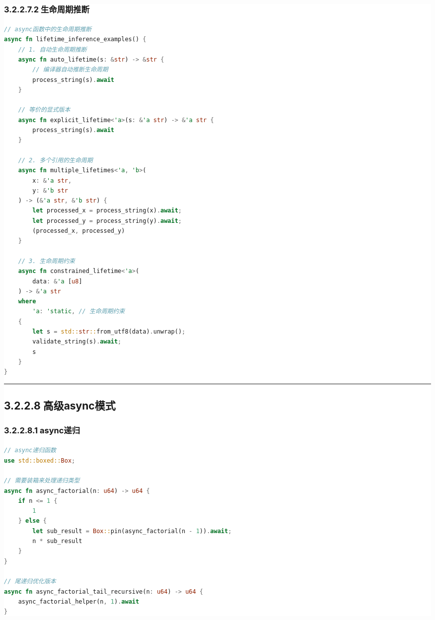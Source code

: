 ### 3.2.2.7.2 生命周期推断

```rust
// async函数中的生命周期推断
async fn lifetime_inference_examples() {
    // 1. 自动生命周期推断
    async fn auto_lifetime(s: &str) -> &str {
        // 编译器自动推断生命周期
        process_string(s).await
    }
    
    // 等价的显式版本
    async fn explicit_lifetime<'a>(s: &'a str) -> &'a str {
        process_string(s).await
    }
    
    // 2. 多个引用的生命周期
    async fn multiple_lifetimes<'a, 'b>(
        x: &'a str, 
        y: &'b str
    ) -> (&'a str, &'b str) {
        let processed_x = process_string(x).await;
        let processed_y = process_string(y).await;
        (processed_x, processed_y)
    }
    
    // 3. 生命周期约束
    async fn constrained_lifetime<'a>(
        data: &'a [u8]
    ) -> &'a str 
    where 
        'a: 'static, // 生命周期约束
    {
        let s = std::str::from_utf8(data).unwrap();
        validate_string(s).await;
        s
    }
}
```

---

## 3.2.2.8 高级async模式

### 3.2.2.8.1 async递归

```rust
// async递归函数
use std::boxed::Box;

// 需要装箱来处理递归类型
async fn async_factorial(n: u64) -> u64 {
    if n <= 1 {
        1
    } else {
        let sub_result = Box::pin(async_factorial(n - 1)).await;
        n * sub_result
    }
}

// 尾递归优化版本
async fn async_factorial_tail_recursive(n: u64) -> u64 {
    async_factorial_helper(n, 1).await
}
```